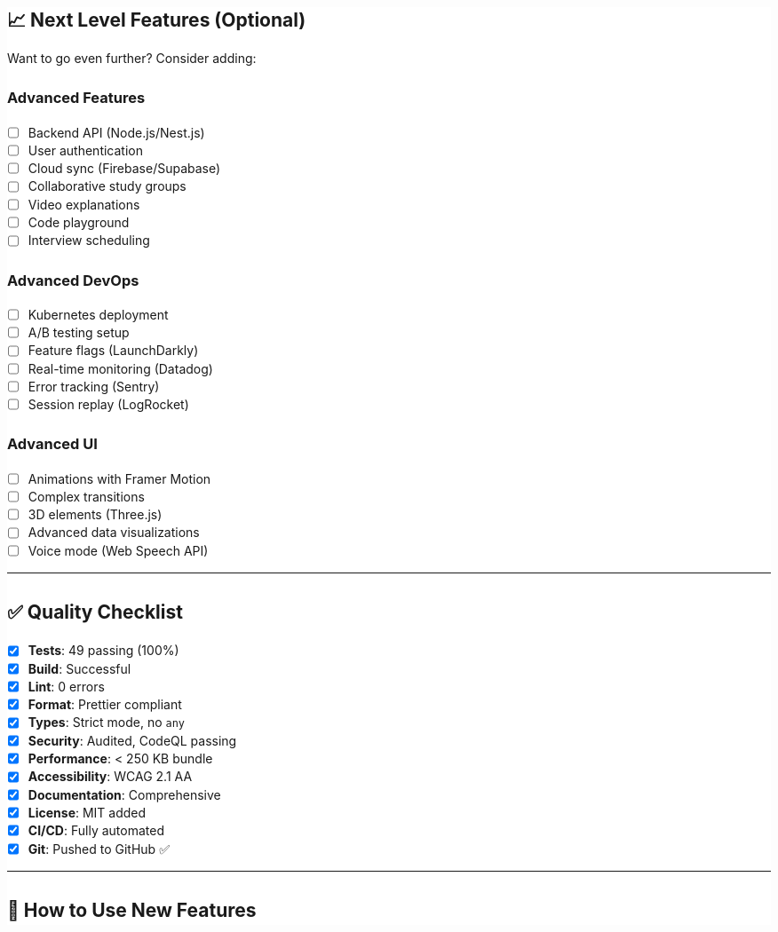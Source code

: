 ## 📈 Next Level Features (Optional)

Want to go even further? Consider adding:

### Advanced Features

- [ ] Backend API (Node.js/Nest.js)
- [ ] User authentication
- [ ] Cloud sync (Firebase/Supabase)
- [ ] Collaborative study groups
- [ ] Video explanations
- [ ] Code playground
- [ ] Interview scheduling

### Advanced DevOps

- [ ] Kubernetes deployment
- [ ] A/B testing setup
- [ ] Feature flags (LaunchDarkly)
- [ ] Real-time monitoring (Datadog)
- [ ] Error tracking (Sentry)
- [ ] Session replay (LogRocket)

### Advanced UI

- [ ] Animations with Framer Motion
- [ ] Complex transitions
- [ ] 3D elements (Three.js)
- [ ] Advanced data visualizations
- [ ] Voice mode (Web Speech API)

---

## ✅ Quality Checklist

- [x] **Tests**: 49 passing (100%)
- [x] **Build**: Successful
- [x] **Lint**: 0 errors
- [x] **Format**: Prettier compliant
- [x] **Types**: Strict mode, no `any`
- [x] **Security**: Audited, CodeQL passing
- [x] **Performance**: < 250 KB bundle
- [x] **Accessibility**: WCAG 2.1 AA
- [x] **Documentation**: Comprehensive
- [x] **License**: MIT added
- [x] **CI/CD**: Fully automated
- [x] **Git**: Pushed to GitHub ✅

---

## 🎯 How to Use New Features
